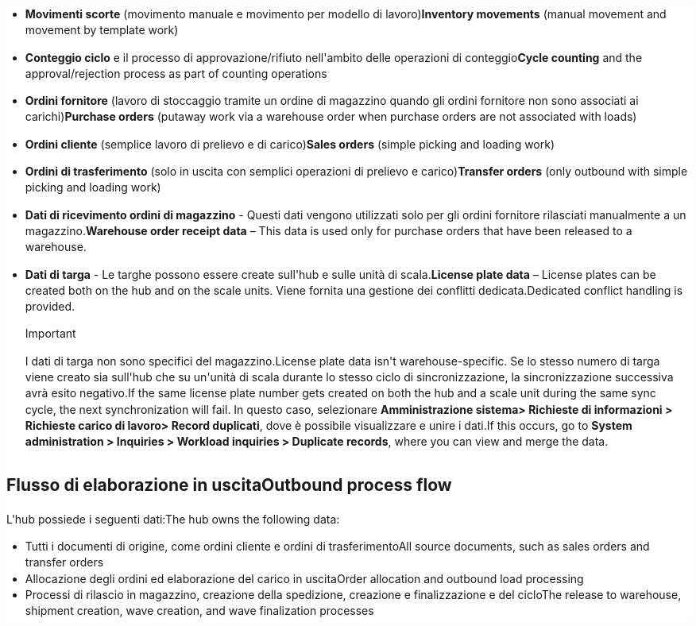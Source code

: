   - <span data-ttu-id="0dac8-121">**Movimenti scorte** (movimento manuale e movimento per modello di lavoro)</span><span class="sxs-lookup"><span data-stu-id="0dac8-121">**Inventory movements** (manual movement and movement by template work)</span></span>
  - <span data-ttu-id="0dac8-122">**Conteggio ciclo** e il processo di approvazione/rifiuto nell'ambito delle operazioni di conteggio</span><span class="sxs-lookup"><span data-stu-id="0dac8-122">**Cycle counting** and the approval/rejection process as part of counting operations</span></span>
  - <span data-ttu-id="0dac8-123">**Ordini fornitore** (lavoro di stoccaggio tramite un ordine di magazzino quando gli ordini fornitore non sono associati ai carichi)</span><span class="sxs-lookup"><span data-stu-id="0dac8-123">**Purchase orders** (putaway work via a warehouse order when purchase orders are not associated with loads)</span></span>
  - <span data-ttu-id="0dac8-124">**Ordini cliente** (semplice lavoro di prelievo e di carico)</span><span class="sxs-lookup"><span data-stu-id="0dac8-124">**Sales orders** (simple picking and loading work)</span></span>
  - <span data-ttu-id="0dac8-125">**Ordini di trasferimento** (solo in uscita con semplici operazioni di prelievo e carico)</span><span class="sxs-lookup"><span data-stu-id="0dac8-125">**Transfer orders** (only outbound with simple picking and loading work)</span></span>

- <span data-ttu-id="0dac8-126">**Dati di ricevimento ordini di magazzino** - Questi dati vengono utilizzati solo per gli ordini fornitore rilasciati manualmente a un magazzino.</span><span class="sxs-lookup"><span data-stu-id="0dac8-126">**Warehouse order receipt data** – This data is used only for purchase orders that have been released to a warehouse.</span></span>
- <span data-ttu-id="0dac8-127">**Dati di targa** - Le targhe possono essere create sull'hub e sulle unità di scala.</span><span class="sxs-lookup"><span data-stu-id="0dac8-127">**License plate data** – License plates can be created both on the hub and on the scale units.</span></span> <span data-ttu-id="0dac8-128">Viene fornita una gestione dei conflitti dedicata.</span><span class="sxs-lookup"><span data-stu-id="0dac8-128">Dedicated conflict handling is provided.</span></span> 

    > [!IMPORTANT]
    > <span data-ttu-id="0dac8-129">I dati di targa non sono specifici del magazzino.</span><span class="sxs-lookup"><span data-stu-id="0dac8-129">License plate data isn't warehouse-specific.</span></span> <span data-ttu-id="0dac8-130">Se lo stesso numero di targa viene creato sia sull'hub che su un'unità di scala durante lo stesso ciclo di sincronizzazione, la sincronizzazione successiva avrà esito negativo.</span><span class="sxs-lookup"><span data-stu-id="0dac8-130">If the same license plate number gets created on both the hub and a scale unit during the same sync cycle, the next synchronization will fail.</span></span> <span data-ttu-id="0dac8-131">In questo caso, selezionare **Amministrazione sistema> Richieste di informazioni > Richieste carico di lavoro> Record duplicati**, dove è possibile visualizzare e unire i dati.</span><span class="sxs-lookup"><span data-stu-id="0dac8-131">If this occurs, go to **System administration > Inquiries > Workload inquiries > Duplicate records**, where you can view and merge the data.</span></span>

## <a name="outbound-process-flow"></a><span data-ttu-id="0dac8-132">Flusso di elaborazione in uscita</span><span class="sxs-lookup"><span data-stu-id="0dac8-132">Outbound process flow</span></span>

<span data-ttu-id="0dac8-133">L'hub possiede i seguenti dati:</span><span class="sxs-lookup"><span data-stu-id="0dac8-133">The hub owns the following data:</span></span>

- <span data-ttu-id="0dac8-134">Tutti i documenti di origine, come ordini cliente e ordini di trasferimento</span><span class="sxs-lookup"><span data-stu-id="0dac8-134">All source documents, such as sales orders and transfer orders</span></span>
- <span data-ttu-id="0dac8-135">Allocazione degli ordini ed elaborazione del carico in uscita</span><span class="sxs-lookup"><span data-stu-id="0dac8-135">Order allocation and outbound load processing</span></span>
- <span data-ttu-id="0dac8-136">Processi di rilascio in magazzino, creazione della spedizione, creazione e finalizzazione e del ciclo</span><span class="sxs-lookup"><span data-stu-id="0dac8-136">The release to warehouse, shipment creation, wave creation, and wave finalization processes</span></span>
